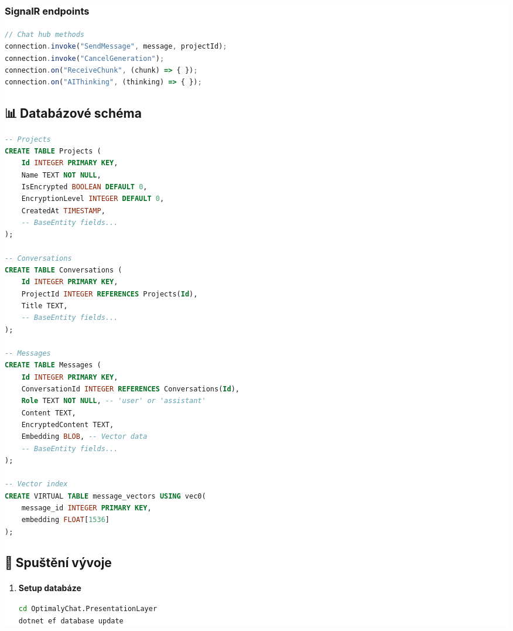 ### SignalR endpoints
```javascript
// Chat hub methods
connection.invoke("SendMessage", message, projectId);
connection.invoke("CancelGeneration");
connection.on("ReceiveChunk", (chunk) => { });
connection.on("AIThinking", (thinking) => { });
```

## 📊 Databázové schéma

```sql
-- Projects
CREATE TABLE Projects (
    Id INTEGER PRIMARY KEY,
    Name TEXT NOT NULL,
    IsEncrypted BOOLEAN DEFAULT 0,
    EncryptionLevel INTEGER DEFAULT 0,
    CreatedAt TIMESTAMP,
    -- BaseEntity fields...
);

-- Conversations
CREATE TABLE Conversations (
    Id INTEGER PRIMARY KEY,
    ProjectId INTEGER REFERENCES Projects(Id),
    Title TEXT,
    -- BaseEntity fields...
);

-- Messages
CREATE TABLE Messages (
    Id INTEGER PRIMARY KEY,
    ConversationId INTEGER REFERENCES Conversations(Id),
    Role TEXT NOT NULL, -- 'user' or 'assistant'
    Content TEXT,
    EncryptedContent TEXT,
    Embedding BLOB, -- Vector data
    -- BaseEntity fields...
);

-- Vector index
CREATE VIRTUAL TABLE message_vectors USING vec0(
    message_id INTEGER PRIMARY KEY,
    embedding FLOAT[1536]
);
```

## 🚀 Spuštění vývoje

1. **Setup databáze**
   ```bash
   cd OptimalyChat.PresentationLayer
   dotnet ef database update
   ```
